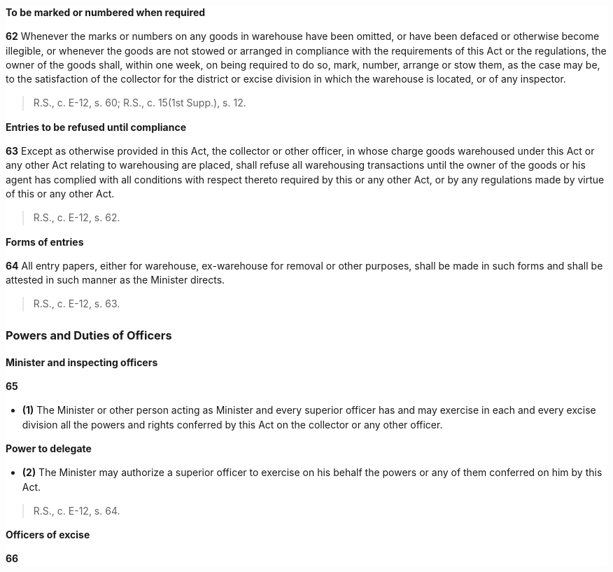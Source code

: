 


**To be marked or numbered when required**

**62** Whenever the marks or numbers on any goods in warehouse have been omitted, or have been defaced or otherwise become illegible, or whenever the goods are not stowed or arranged in compliance with the requirements of this Act or the regulations, the owner of the goods shall, within one week, on being required to do so, mark, number, arrange or stow them, as the case may be, to the satisfaction of the collector for the district or excise division in which the warehouse is located, or of any inspector.
> R.S., c. E-12, s. 60; R.S., c. 15(1st Supp.), s. 12.





**Entries to be refused until compliance**

**63** Except as otherwise provided in this Act, the collector or other officer, in whose charge goods warehoused under this Act or any other Act relating to warehousing are placed, shall refuse all warehousing transactions until the owner of the goods or his agent has complied with all conditions with respect thereto required by this or any other Act, or by any regulations made by virtue of this or any other Act.
> R.S., c. E-12, s. 62.





**Forms of entries**

**64** All entry papers, either for warehouse, ex-warehouse for removal or other purposes, shall be made in such forms and shall be attested in such manner as the Minister directs.
> R.S., c. E-12, s. 63.





### Powers and Duties of Officers



**Minister and inspecting officers**

**65** 

- **(1)** The Minister or other person acting as Minister and every superior officer has and may exercise in each and every excise division all the powers and rights conferred by this Act on the collector or any other officer.

**Power to delegate**

- **(2)** The Minister may authorize a superior officer to exercise on his behalf the powers or any of them conferred on him by this Act.
> R.S., c. E-12, s. 64.





**Officers of excise**

**66** 
